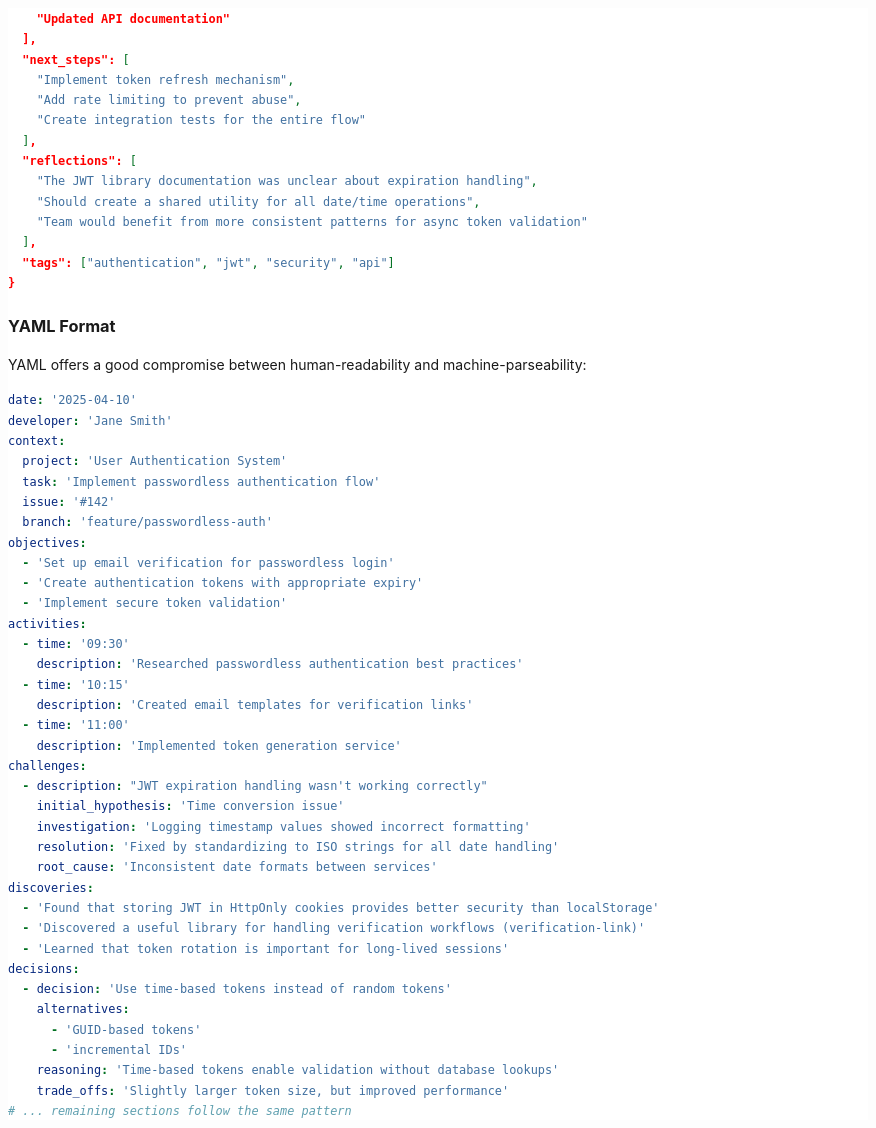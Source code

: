 ```json
    "Updated API documentation"
  ],
  "next_steps": [
    "Implement token refresh mechanism",
    "Add rate limiting to prevent abuse",
    "Create integration tests for the entire flow"
  ],
  "reflections": [
    "The JWT library documentation was unclear about expiration handling",
    "Should create a shared utility for all date/time operations",
    "Team would benefit from more consistent patterns for async token validation"
  ],
  "tags": ["authentication", "jwt", "security", "api"]
}
```

### YAML Format

YAML offers a good compromise between human-readability and machine-parseability:

```yaml
date: '2025-04-10'
developer: 'Jane Smith'
context:
  project: 'User Authentication System'
  task: 'Implement passwordless authentication flow'
  issue: '#142'
  branch: 'feature/passwordless-auth'
objectives:
  - 'Set up email verification for passwordless login'
  - 'Create authentication tokens with appropriate expiry'
  - 'Implement secure token validation'
activities:
  - time: '09:30'
    description: 'Researched passwordless authentication best practices'
  - time: '10:15'
    description: 'Created email templates for verification links'
  - time: '11:00'
    description: 'Implemented token generation service'
challenges:
  - description: "JWT expiration handling wasn't working correctly"
    initial_hypothesis: 'Time conversion issue'
    investigation: 'Logging timestamp values showed incorrect formatting'
    resolution: 'Fixed by standardizing to ISO strings for all date handling'
    root_cause: 'Inconsistent date formats between services'
discoveries:
  - 'Found that storing JWT in HttpOnly cookies provides better security than localStorage'
  - 'Discovered a useful library for handling verification workflows (verification-link)'
  - 'Learned that token rotation is important for long-lived sessions'
decisions:
  - decision: 'Use time-based tokens instead of random tokens'
    alternatives: 
      - 'GUID-based tokens'
      - 'incremental IDs'
    reasoning: 'Time-based tokens enable validation without database lookups'
    trade_offs: 'Slightly larger token size, but improved performance'
# ... remaining sections follow the same pattern
```
